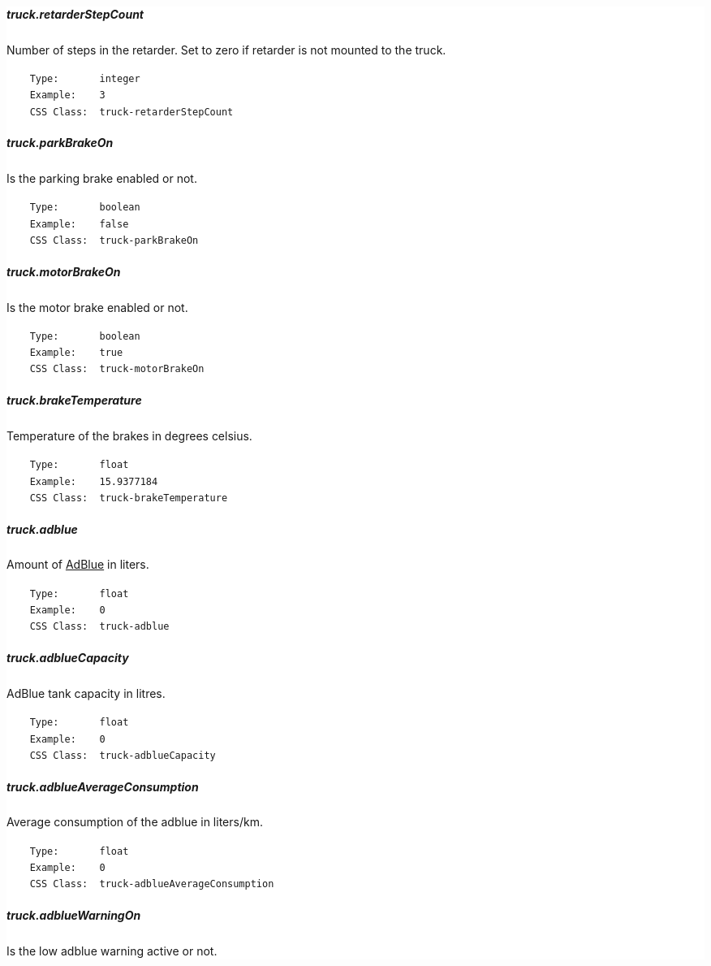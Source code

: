 ##### truck.retarderStepCount

Number of steps in the retarder. Set to zero if retarder is not mounted to the truck.

		Type: 		integer
		Example: 	3
		CSS Class: 	truck-retarderStepCount

##### truck.parkBrakeOn

Is the parking brake enabled or not.

		Type: 		boolean
		Example: 	false
		CSS Class: 	truck-parkBrakeOn

##### truck.motorBrakeOn

Is the motor brake enabled or not.

		Type: 		boolean
		Example: 	true
		CSS Class: 	truck-motorBrakeOn

##### truck.brakeTemperature

Temperature of the brakes in degrees celsius.

		Type: 		float
		Example: 	15.9377184
		CSS Class: 	truck-brakeTemperature

##### truck.adblue

Amount of [AdBlue](http://en.wikipedia.org/wiki/Diesel_exhaust_fluid) in liters.

		Type: 		float
		Example: 	0
		CSS Class: 	truck-adblue

##### truck.adblueCapacity

AdBlue tank capacity in litres.

		Type: 		float
		Example: 	0
		CSS Class: 	truck-adblueCapacity

##### truck.adblueAverageConsumption

Average consumption of the adblue in liters/km.

		Type: 		float
		Example: 	0
		CSS Class: 	truck-adblueAverageConsumption

##### truck.adblueWarningOn

Is the low adblue warning active or not.
